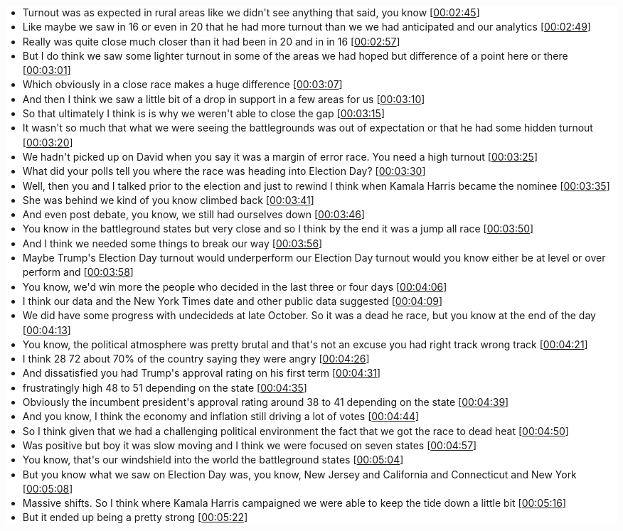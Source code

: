 *  Turnout was as expected in rural areas like we didn't see anything that said, you know [[00:02:45](https://www.youtube.com/watch?v=dZOpWp02WVs&t=165.44s)]
*  Like maybe we saw in 16 or even in 20 that he had more turnout than we we had anticipated and our analytics [[00:02:49](https://www.youtube.com/watch?v=dZOpWp02WVs&t=169.98000000000002s)]
*  Really was quite close much closer than it had been in 20 and in in 16 [[00:02:57](https://www.youtube.com/watch?v=dZOpWp02WVs&t=177.28s)]
*  But I do think we saw some lighter turnout in some of the areas we had hoped but difference of a point here or there [[00:03:01](https://www.youtube.com/watch?v=dZOpWp02WVs&t=181.8s)]
*  Which obviously in a close race makes a huge difference [[00:03:07](https://www.youtube.com/watch?v=dZOpWp02WVs&t=187.74s)]
*  And then I think we saw a little bit of a drop in support in a few areas for us [[00:03:10](https://www.youtube.com/watch?v=dZOpWp02WVs&t=190.48000000000002s)]
*  So that ultimately I think is is why we weren't able to close the gap [[00:03:15](https://www.youtube.com/watch?v=dZOpWp02WVs&t=195.12s)]
*  It wasn't so much that what we were seeing the battlegrounds was out of expectation or that he had some hidden turnout [[00:03:20](https://www.youtube.com/watch?v=dZOpWp02WVs&t=200.16s)]
*  We hadn't picked up on David when you say it was a margin of error race. You need a high turnout [[00:03:25](https://www.youtube.com/watch?v=dZOpWp02WVs&t=205.4s)]
*  What did your polls tell you where the race was heading into Election Day? [[00:03:30](https://www.youtube.com/watch?v=dZOpWp02WVs&t=210.96s)]
*  Well, then you and I talked prior to the election and just to rewind I think when Kamala Harris became the nominee [[00:03:35](https://www.youtube.com/watch?v=dZOpWp02WVs&t=215.64000000000001s)]
*  She was behind we kind of you know climbed back [[00:03:41](https://www.youtube.com/watch?v=dZOpWp02WVs&t=221.4s)]
*  And even post debate, you know, we still had ourselves down [[00:03:46](https://www.youtube.com/watch?v=dZOpWp02WVs&t=226.0s)]
*  You know in the battleground states but very close and so I think by the end it was a jump all race [[00:03:50](https://www.youtube.com/watch?v=dZOpWp02WVs&t=230.24s)]
*  And I think we needed some things to break our way [[00:03:56](https://www.youtube.com/watch?v=dZOpWp02WVs&t=236.0s)]
*  Maybe Trump's Election Day turnout would underperform our Election Day turnout would you know either be at level or over perform and [[00:03:58](https://www.youtube.com/watch?v=dZOpWp02WVs&t=238.0s)]
*  You know, we'd win more the people who decided in the last three or four days [[00:04:06](https://www.youtube.com/watch?v=dZOpWp02WVs&t=246.18s)]
*  I think our data and the New York Times date and other public data suggested [[00:04:09](https://www.youtube.com/watch?v=dZOpWp02WVs&t=249.52s)]
*  We did have some progress with undecideds at late October. So it was a dead he race, but you know at the end of the day [[00:04:13](https://www.youtube.com/watch?v=dZOpWp02WVs&t=253.67999999999998s)]
*  You know, the political atmosphere was pretty brutal and that's not an excuse you had right track wrong track [[00:04:21](https://www.youtube.com/watch?v=dZOpWp02WVs&t=261.3s)]
*  I think 28 72 about 70% of the country saying they were angry [[00:04:26](https://www.youtube.com/watch?v=dZOpWp02WVs&t=266.32s)]
*  And dissatisfied you had Trump's approval rating on his first term [[00:04:31](https://www.youtube.com/watch?v=dZOpWp02WVs&t=271.32s)]
*  frustratingly high 48 to 51 depending on the state [[00:04:35](https://www.youtube.com/watch?v=dZOpWp02WVs&t=275.8s)]
*  Obviously the incumbent president's approval rating around 38 to 41 depending on the state [[00:04:39](https://www.youtube.com/watch?v=dZOpWp02WVs&t=279.24s)]
*  And you know, I think the economy and inflation still driving a lot of votes [[00:04:44](https://www.youtube.com/watch?v=dZOpWp02WVs&t=284.44000000000005s)]
*  So I think given that we had a challenging political environment the fact that we got the race to dead heat [[00:04:50](https://www.youtube.com/watch?v=dZOpWp02WVs&t=290.04s)]
*  Was positive but boy it was slow moving and I think we were focused on seven states [[00:04:57](https://www.youtube.com/watch?v=dZOpWp02WVs&t=297.76000000000005s)]
*  You know, that's our windshield into the world the battleground states [[00:05:04](https://www.youtube.com/watch?v=dZOpWp02WVs&t=304.76000000000005s)]
*  But you know what we saw on Election Day was, you know, New Jersey and California and Connecticut and New York [[00:05:08](https://www.youtube.com/watch?v=dZOpWp02WVs&t=308.36s)]
*  Massive shifts. So I think where Kamala Harris campaigned we were able to keep the tide down a little bit [[00:05:16](https://www.youtube.com/watch?v=dZOpWp02WVs&t=316.96000000000004s)]
*  But it ended up being a pretty strong [[00:05:22](https://www.youtube.com/watch?v=dZOpWp02WVs&t=322.68s)]